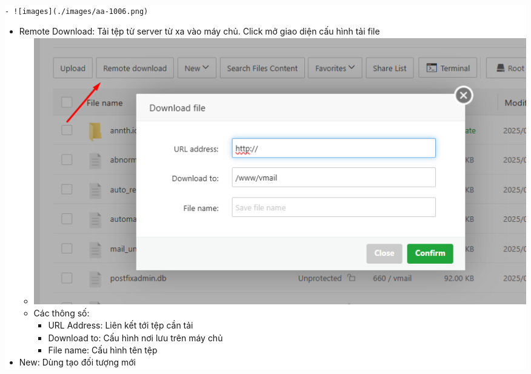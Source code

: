 	- ![images](./images/aa-1006.png) 
- Remote Download: Tải tệp từ server từ xa vào máy chủ. Click mở giao diện cấu hình tải file
	- ![images](./images/aa-1007.png) 
	- Các thông số:
		- URL Address: Liên kết tới tệp cần tải
		- Download to: Cấu hình nơi lưu trên máy chủ 
		- File name: Cấu hình tên tệp 
- New: Dùng tạo đối tượng mới 